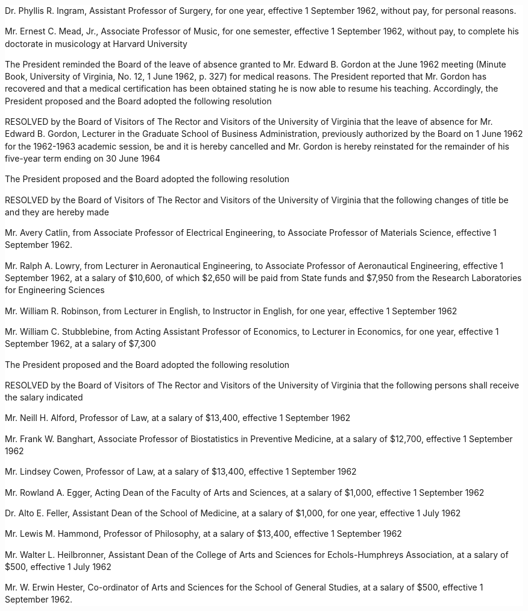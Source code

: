 Dr. Phyllis R. Ingram, Assistant Professor of Surgery, for one year, effective 1 September 1962, without pay, for personal reasons.

Mr. Ernest C. Mead, Jr., Associate Professor of Music, for one semester, effective 1 September 1962, without pay, to complete his doctorate in musicology at Harvard University

The President reminded the Board of the leave of absence granted to Mr. Edward B. Gordon at the June 1962 meeting (Minute Book, University of Virginia, No. 12, 1 June 1962, p. 327) for medical reasons. The President reported that Mr. Gordon has recovered and that a medical certification has been obtained stating he is now able to resume his teaching. Accordingly, the President proposed and the Board adopted the following resolution

RESOLVED by the Board of Visitors of The Rector and Visitors of the University of Virginia that the leave of absence for Mr. Edward B. Gordon, Lecturer in the Graduate School of Business Administration, previously authorized by the Board on 1 June 1962 for the 1962-1963 academic session, be and it is hereby cancelled and Mr. Gordon is hereby reinstated for the remainder of his five-year term ending on 30 June 1964

The President proposed and the Board adopted the following resolution

RESOLVED by the Board of Visitors of The Rector and Visitors of the University of Virginia that the following changes of title be and they are hereby made

Mr. Avery Catlin, from Associate Professor of Electrical Engineering, to Associate Professor of Materials Science, effective 1 September 1962.

Mr. Ralph A. Lowry, from Lecturer in Aeronautical Engineering, to Associate Professor of Aeronautical Engineering, effective 1 September 1962, at a salary of $10,600, of which $2,650 will be paid from State funds and $7,950 from the Research Laboratories for Engineering Sciences

Mr. William R. Robinson, from Lecturer in English, to Instructor in English, for one year, effective 1 September 1962

Mr. William C. Stubblebine, from Acting Assistant Professor of Economics, to Lecturer in Economics, for one year, effective 1 September 1962, at a salary of $7,300

The President proposed and the Board adopted the following resolution

RESOLVED by the Board of Visitors of The Rector and Visitors of the University of Virginia that the following persons shall receive the salary indicated

Mr. Neill H. Alford, Professor of Law, at a salary of $13,400, effective 1 September 1962

Mr. Frank W. Banghart, Associate Professor of Biostatistics in Preventive Medicine, at a salary of $12,700, effective 1 September 1962

Mr. Lindsey Cowen, Professor of Law, at a salary of $13,400, effective 1 September 1962

Mr. Rowland A. Egger, Acting Dean of the Faculty of Arts and Sciences, at a salary of $1,000, effective 1 September 1962

Dr. Alto E. Feller, Assistant Dean of the School of Medicine, at a salary of $1,000, for one year, effective 1 July 1962

Mr. Lewis M. Hammond, Professor of Philosophy, at a salary of $13,400, effective 1 September 1962

Mr. Walter L. Heilbronner, Assistant Dean of the College of Arts and Sciences for Echols-Humphreys Association, at a salary of $500, effective 1 July 1962

Mr. W. Erwin Hester, Co-ordinator of Arts and Sciences for the School of General Studies, at a salary of $500, effective 1 September 1962.
